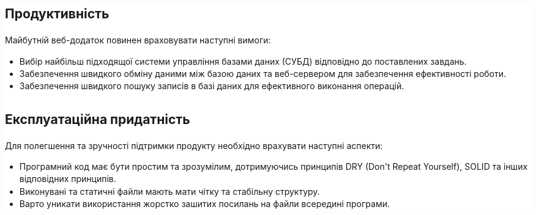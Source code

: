 ## <a name="productivity"> </a> Продуктивність

Майбутній веб-додаток повинен враховувати наступні вимоги:
- Вибір найбільш підходящої системи управління базами даних (СУБД) відповідно до поставлених завдань.
- Забезпечення швидкого обміну даними між базою даних та веб-сервером для забезпечення ефективності роботи.
- Забезпечення швидкого пошуку записів в базі даних для ефективного виконання операцій.

## <a name="exploitation"> </a> Експлуатаційна придатність

Для полегшення та зручності підтримки продукту необхідно врахувати наступні аспекти:
- Програмний код має бути простим та зрозумілим, дотримуючись принципів DRY (Don't Repeat Yourself), SOLID та інших відповідних принципів.
- Виконувані та статичні файли мають мати чітку та стабільну структуру.
- Варто уникати використання жорстко зашитих посилань на файли всередині програми.